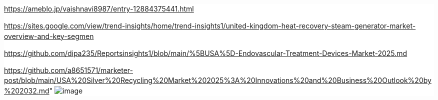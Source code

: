 <a href=https://ameblo.jp/vaishnavi8987/entry-12884375441.html>https://ameblo.jp/vaishnavi8987/entry-12884375441.html</a>

<a href=https://sites.google.com/view/trend-insights/home/trend-insights1/united-kingdom-heat-recovery-steam-generator-market-overview-and-key-segmen>https://sites.google.com/view/trend-insights/home/trend-insights1/united-kingdom-heat-recovery-steam-generator-market-overview-and-key-segmen</a>

<a href=https://github.com/dipa235/Reportsinsights1/blob/main/%5BUSA%5D-Endovascular-Treatment-Devices-Market-2025.md>https://github.com/dipa235/Reportsinsights1/blob/main/%5BUSA%5D-Endovascular-Treatment-Devices-Market-2025.md</a>

<a href=https://github.com/a8651571/marketer-post/blob/main/USA%20Silver%20Recycling%20Market%202025%3A%20Innovations%20and%20Business%20Outlook%20by%202032.md>https://github.com/a8651571/marketer-post/blob/main/USA%20Silver%20Recycling%20Market%202025%3A%20Innovations%20and%20Business%20Outlook%20by%202032.md</a>"
![image](https://github.com/user-attachments/assets/6e9ae717-4ddd-48e4-ac14-e03f2d15aae3)
